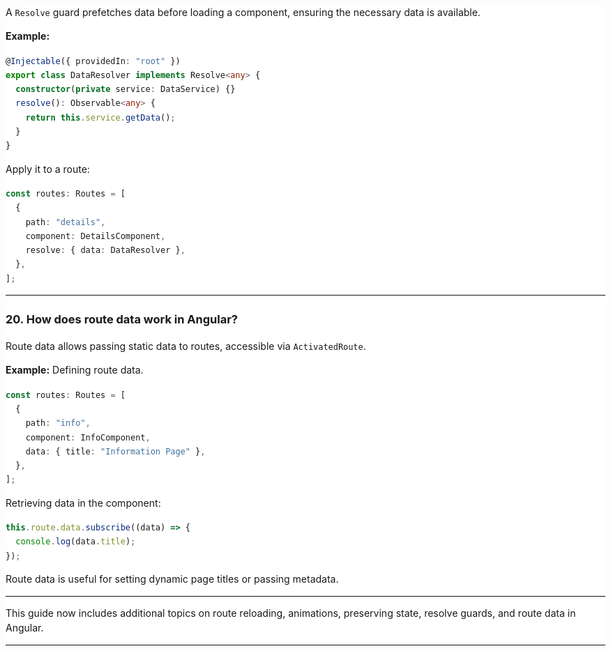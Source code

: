 A `Resolve` guard prefetches data before loading a component, ensuring the necessary data is available.

**Example:**

```typescript
@Injectable({ providedIn: "root" })
export class DataResolver implements Resolve<any> {
  constructor(private service: DataService) {}
  resolve(): Observable<any> {
    return this.service.getData();
  }
}
```

Apply it to a route:

```typescript
const routes: Routes = [
  {
    path: "details",
    component: DetailsComponent,
    resolve: { data: DataResolver },
  },
];
```

---

### 20. How does route data work in Angular?

Route data allows passing static data to routes, accessible via `ActivatedRoute`.

**Example:** Defining route data.

```typescript
const routes: Routes = [
  {
    path: "info",
    component: InfoComponent,
    data: { title: "Information Page" },
  },
];
```

Retrieving data in the component:

```typescript
this.route.data.subscribe((data) => {
  console.log(data.title);
});
```

Route data is useful for setting dynamic page titles or passing metadata.

---

This guide now includes additional topics on route reloading, animations, preserving state, resolve guards, and route data in Angular.

---